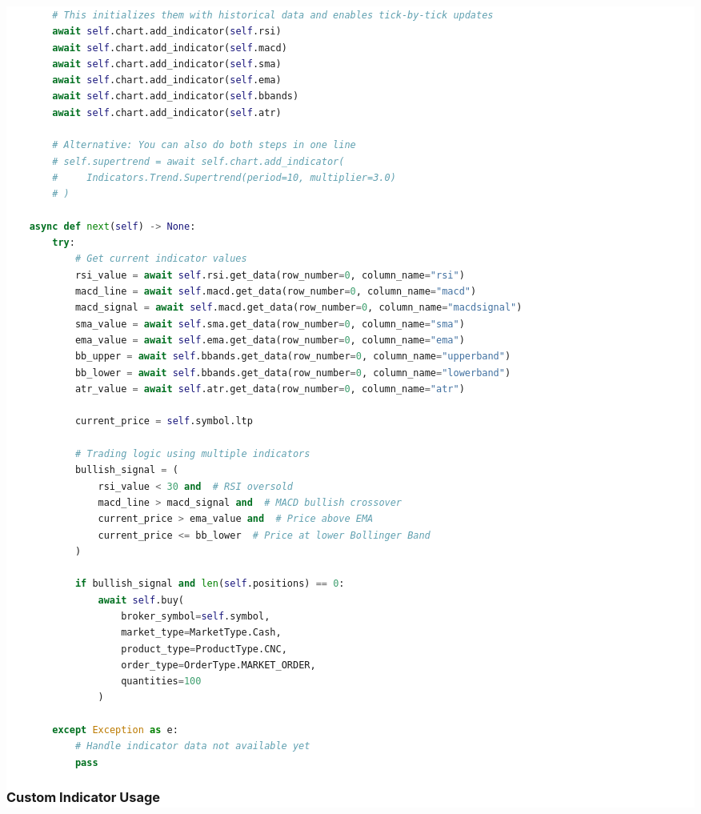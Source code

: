 ```python
        # This initializes them with historical data and enables tick-by-tick updates
        await self.chart.add_indicator(self.rsi)
        await self.chart.add_indicator(self.macd)
        await self.chart.add_indicator(self.sma)
        await self.chart.add_indicator(self.ema)
        await self.chart.add_indicator(self.bbands)
        await self.chart.add_indicator(self.atr)

        # Alternative: You can also do both steps in one line
        # self.supertrend = await self.chart.add_indicator(
        #     Indicators.Trend.Supertrend(period=10, multiplier=3.0)
        # )

    async def next(self) -> None:
        try:
            # Get current indicator values
            rsi_value = await self.rsi.get_data(row_number=0, column_name="rsi")
            macd_line = await self.macd.get_data(row_number=0, column_name="macd")
            macd_signal = await self.macd.get_data(row_number=0, column_name="macdsignal")
            sma_value = await self.sma.get_data(row_number=0, column_name="sma")
            ema_value = await self.ema.get_data(row_number=0, column_name="ema")
            bb_upper = await self.bbands.get_data(row_number=0, column_name="upperband")
            bb_lower = await self.bbands.get_data(row_number=0, column_name="lowerband")
            atr_value = await self.atr.get_data(row_number=0, column_name="atr")

            current_price = self.symbol.ltp

            # Trading logic using multiple indicators
            bullish_signal = (
                rsi_value < 30 and  # RSI oversold
                macd_line > macd_signal and  # MACD bullish crossover
                current_price > ema_value and  # Price above EMA
                current_price <= bb_lower  # Price at lower Bollinger Band
            )

            if bullish_signal and len(self.positions) == 0:
                await self.buy(
                    broker_symbol=self.symbol,
                    market_type=MarketType.Cash,
                    product_type=ProductType.CNC,
                    order_type=OrderType.MARKET_ORDER,
                    quantities=100
                )

        except Exception as e:
            # Handle indicator data not available yet
            pass
```

### Custom Indicator Usage
